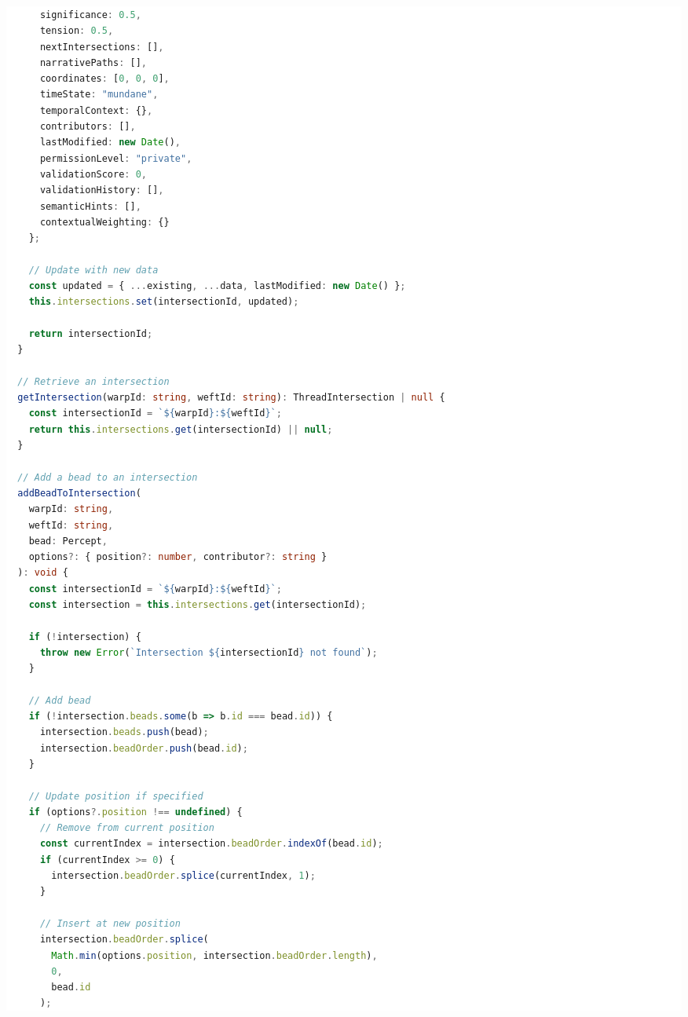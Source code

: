 ```typescript
      significance: 0.5,
      tension: 0.5,
      nextIntersections: [],
      narrativePaths: [],
      coordinates: [0, 0, 0],
      timeState: "mundane",
      temporalContext: {},
      contributors: [],
      lastModified: new Date(),
      permissionLevel: "private",
      validationScore: 0,
      validationHistory: [],
      semanticHints: [],
      contextualWeighting: {}
    };
    
    // Update with new data
    const updated = { ...existing, ...data, lastModified: new Date() };
    this.intersections.set(intersectionId, updated);
    
    return intersectionId;
  }
  
  // Retrieve an intersection
  getIntersection(warpId: string, weftId: string): ThreadIntersection | null {
    const intersectionId = `${warpId}:${weftId}`;
    return this.intersections.get(intersectionId) || null;
  }
  
  // Add a bead to an intersection
  addBeadToIntersection(
    warpId: string, 
    weftId: string, 
    bead: Percept, 
    options?: { position?: number, contributor?: string }
  ): void {
    const intersectionId = `${warpId}:${weftId}`;
    const intersection = this.intersections.get(intersectionId);
    
    if (!intersection) {
      throw new Error(`Intersection ${intersectionId} not found`);
    }
    
    // Add bead
    if (!intersection.beads.some(b => b.id === bead.id)) {
      intersection.beads.push(bead);
      intersection.beadOrder.push(bead.id);
    }
    
    // Update position if specified
    if (options?.position !== undefined) {
      // Remove from current position
      const currentIndex = intersection.beadOrder.indexOf(bead.id);
      if (currentIndex >= 0) {
        intersection.beadOrder.splice(currentIndex, 1);
      }
      
      // Insert at new position
      intersection.beadOrder.splice(
        Math.min(options.position, intersection.beadOrder.length),
        0,
        bead.id
      );
```
